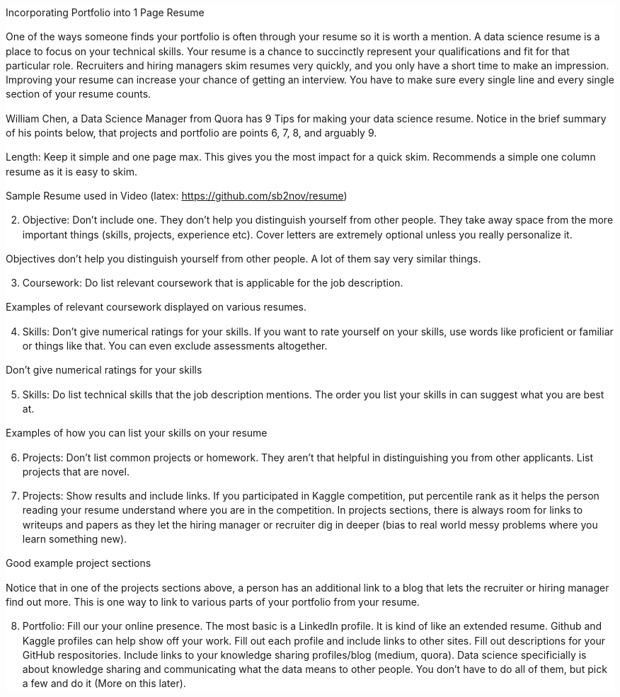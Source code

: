 Incorporating Portfolio into 1 Page Resume

One of the ways someone finds your portfolio is often through your resume so it is worth a mention. A data science resume is a place to focus on your technical skills. Your resume is a chance to succinctly represent your qualifications and fit for that particular role. Recruiters and hiring managers skim resumes very quickly, and you only have a short time to make an impression. Improving your resume can increase your chance of getting an interview. You have to make sure every single line and every single section of your resume counts.

William Chen, a Data Science Manager from Quora has 9 Tips for making your data science resume. Notice in the brief summary of his points below, that projects and portfolio are points 6, 7, 8, and arguably 9.

Length: Keep it simple and one page max. This gives you the most impact for a quick skim. Recommends a simple one column resume as it is easy to skim.

Sample Resume used in Video (latex: https://github.com/sb2nov/resume)

2. Objective: Don’t include one. They don’t help you distinguish yourself from other people. They take away space from the more important things (skills, projects, experience etc). Cover letters are extremely optional unless you really personalize it.

Objectives don’t help you distinguish yourself from other people. A lot of them say very similar things.

3. Coursework: Do list relevant coursework that is applicable for the job description.

Examples of relevant coursework displayed on various resumes.

4. Skills: Don’t give numerical ratings for your skills. If you want to rate yourself on your skills, use words like proficient or familiar or things like that. You can even exclude assessments altogether.

Don’t give numerical ratings for your skills

5. Skills: Do list technical skills that the job description mentions. The order you list your skills in can suggest what you are best at.

Examples of how you can list your skills on your resume

6. Projects: Don’t list common projects or homework. They aren’t that helpful in distinguishing you from other applicants. List projects that are novel.

7. Projects: Show results and include links. If you participated in Kaggle competition, put percentile rank as it helps the person reading your resume understand where you are in the competition. In projects sections, there is always room for links to writeups and papers as they let the hiring manager or recruiter dig in deeper (bias to real world messy problems where you learn something new).

Good example project sections

Notice that in one of the projects sections above, a person has an additional link to a blog that lets the recruiter or hiring manager find out more. This is one way to link to various parts of your portfolio from your resume.

8. Portfolio: Fill our your online presence. The most basic is a LinkedIn profile. It is kind of like an extended resume. Github and Kaggle profiles can help show off your work. Fill out each profile and include links to other sites. Fill out descriptions for your GitHub respositories. Include links to your knowledge sharing profiles/blog (medium, quora). Data science specificially is about knowledge sharing and communicating what the data means to other people. You don’t have to do all of them, but pick a few and do it (More on this later).
